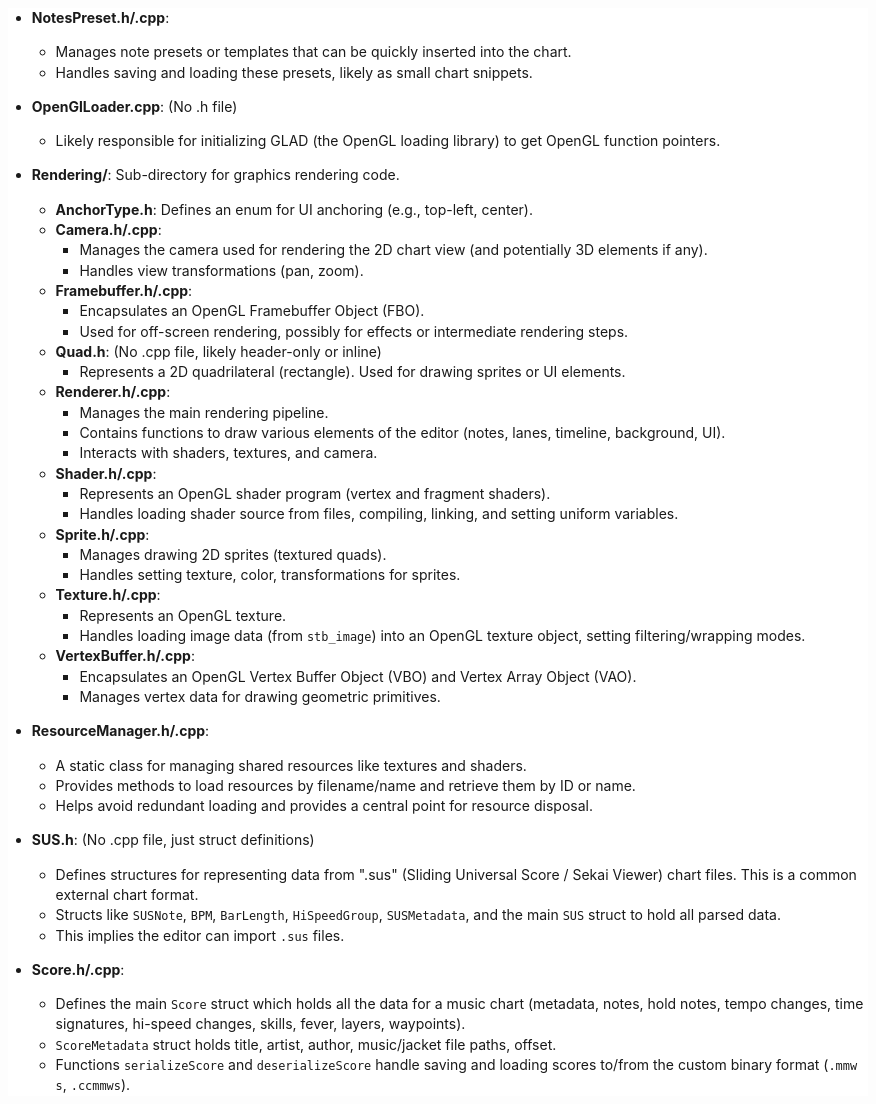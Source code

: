 *   **NotesPreset.h/.cpp**:
    *   Manages note presets or templates that can be quickly inserted into the chart.
    *   Handles saving and loading these presets, likely as small chart snippets.

*   **OpenGlLoader.cpp**: (No .h file)
    *   Likely responsible for initializing GLAD (the OpenGL loading library) to get OpenGL function pointers.

*   **Rendering/**: Sub-directory for graphics rendering code.
    *   **AnchorType.h**: Defines an enum for UI anchoring (e.g., top-left, center).
    *   **Camera.h/.cpp**:
        *   Manages the camera used for rendering the 2D chart view (and potentially 3D elements if any).
        *   Handles view transformations (pan, zoom).
    *   **Framebuffer.h/.cpp**:
        *   Encapsulates an OpenGL Framebuffer Object (FBO).
        *   Used for off-screen rendering, possibly for effects or intermediate rendering steps.
    *   **Quad.h**: (No .cpp file, likely header-only or inline)
        *   Represents a 2D quadrilateral (rectangle). Used for drawing sprites or UI elements.
    *   **Renderer.h/.cpp**:
        *   Manages the main rendering pipeline.
        *   Contains functions to draw various elements of the editor (notes, lanes, timeline, background, UI).
        *   Interacts with shaders, textures, and camera.
    *   **Shader.h/.cpp**:
        *   Represents an OpenGL shader program (vertex and fragment shaders).
        *   Handles loading shader source from files, compiling, linking, and setting uniform variables.
    *   **Sprite.h/.cpp**:
        *   Manages drawing 2D sprites (textured quads).
        *   Handles setting texture, color, transformations for sprites.
    *   **Texture.h/.cpp**:
        *   Represents an OpenGL texture.
        *   Handles loading image data (from `stb_image`) into an OpenGL texture object, setting filtering/wrapping modes.
    *   **VertexBuffer.h/.cpp**:
        *   Encapsulates an OpenGL Vertex Buffer Object (VBO) and Vertex Array Object (VAO).
        *   Manages vertex data for drawing geometric primitives.

*   **ResourceManager.h/.cpp**:
    *   A static class for managing shared resources like textures and shaders.
    *   Provides methods to load resources by filename/name and retrieve them by ID or name.
    *   Helps avoid redundant loading and provides a central point for resource disposal.

*   **SUS.h**: (No .cpp file, just struct definitions)
    *   Defines structures for representing data from ".sus" (Sliding Universal Score / Sekai Viewer) chart files. This is a common external chart format.
    *   Structs like `SUSNote`, `BPM`, `BarLength`, `HiSpeedGroup`, `SUSMetadata`, and the main `SUS` struct to hold all parsed data.
    *   This implies the editor can import `.sus` files.

*   **Score.h/.cpp**:
    *   Defines the main `Score` struct which holds all the data for a music chart (metadata, notes, hold notes, tempo changes, time signatures, hi-speed changes, skills, fever, layers, waypoints).
    *   `ScoreMetadata` struct holds title, artist, author, music/jacket file paths, offset.
    *   Functions `serializeScore` and `deserializeScore` handle saving and loading scores to/from the custom binary format (`.mmws`, `.ccmmws`).
